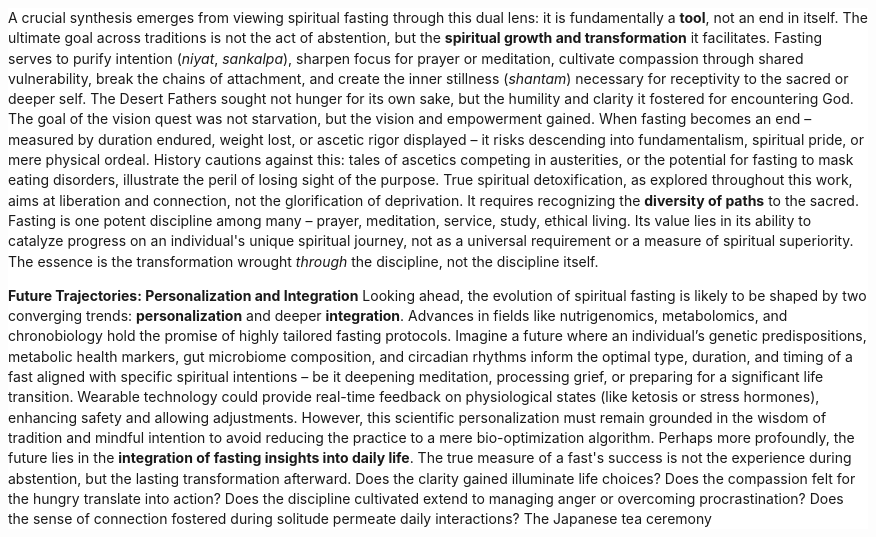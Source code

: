 A crucial synthesis emerges from viewing spiritual fasting through this dual lens: it is fundamentally a **tool**, not an end in itself. The ultimate goal across traditions is not the act of abstention, but the **spiritual growth and transformation** it facilitates. Fasting serves to purify intention (*niyat*, *sankalpa*), sharpen focus for prayer or meditation, cultivate compassion through shared vulnerability, break the chains of attachment, and create the inner stillness (*shantam*) necessary for receptivity to the sacred or deeper self. The Desert Fathers sought not hunger for its own sake, but the humility and clarity it fostered for encountering God. The goal of the vision quest was not starvation, but the vision and empowerment gained. When fasting becomes an end – measured by duration endured, weight lost, or ascetic rigor displayed – it risks descending into fundamentalism, spiritual pride, or mere physical ordeal. History cautions against this: tales of ascetics competing in austerities, or the potential for fasting to mask eating disorders, illustrate the peril of losing sight of the purpose. True spiritual detoxification, as explored throughout this work, aims at liberation and connection, not the glorification of deprivation. It requires recognizing the **diversity of paths** to the sacred. Fasting is one potent discipline among many – prayer, meditation, service, study, ethical living. Its value lies in its ability to catalyze progress on an individual's unique spiritual journey, not as a universal requirement or a measure of spiritual superiority. The essence is the transformation wrought *through* the discipline, not the discipline itself.

**Future Trajectories: Personalization and Integration**
Looking ahead, the evolution of spiritual fasting is likely to be shaped by two converging trends: **personalization** and deeper **integration**. Advances in fields like nutrigenomics, metabolomics, and chronobiology hold the promise of highly tailored fasting protocols. Imagine a future where an individual’s genetic predispositions, metabolic health markers, gut microbiome composition, and circadian rhythms inform the optimal type, duration, and timing of a fast aligned with specific spiritual intentions – be it deepening meditation, processing grief, or preparing for a significant life transition. Wearable technology could provide real-time feedback on physiological states (like ketosis or stress hormones), enhancing safety and allowing adjustments. However, this scientific personalization must remain grounded in the wisdom of tradition and mindful intention to avoid reducing the practice to a mere bio-optimization algorithm. Perhaps more profoundly, the future lies in the **integration of fasting insights into daily life**. The true measure of a fast's success is not the experience during abstention, but the lasting transformation afterward. Does the clarity gained illuminate life choices? Does the compassion felt for the hungry translate into action? Does the discipline cultivated extend to managing anger or overcoming procrastination? Does the sense of connection fostered during solitude permeate daily interactions? The Japanese tea ceremony